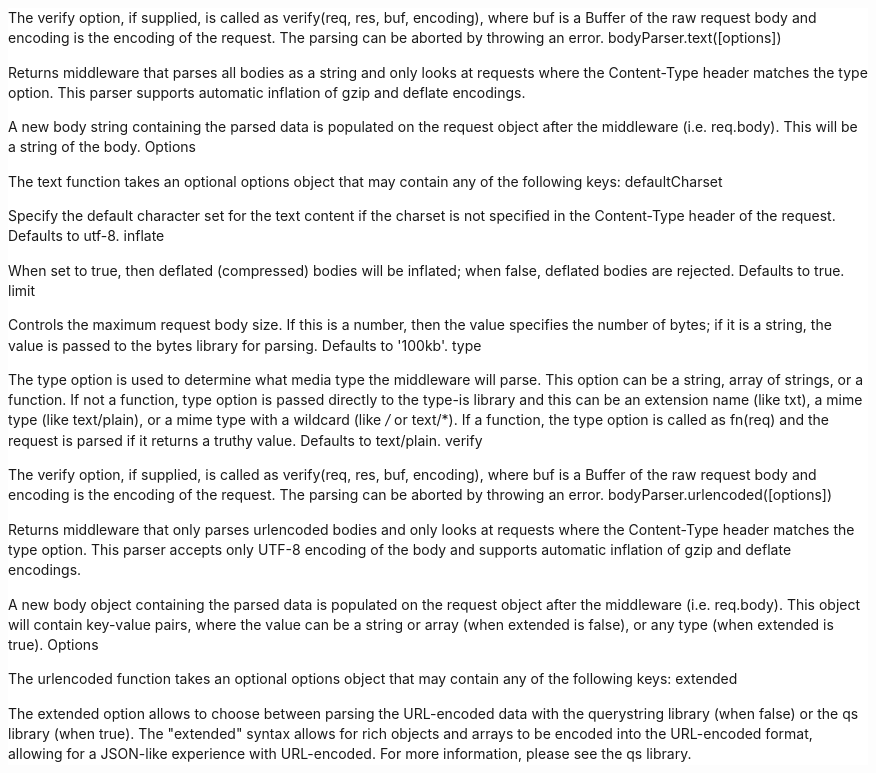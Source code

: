 The verify option, if supplied, is called as verify(req, res, buf, encoding), where buf is a Buffer of the raw request body and encoding is the encoding of the request. The parsing can be aborted by throwing an error.
bodyParser.text([options])

Returns middleware that parses all bodies as a string and only looks at requests where the Content-Type header matches the type option. This parser supports automatic inflation of gzip and deflate encodings.

A new body string containing the parsed data is populated on the request object after the middleware (i.e. req.body). This will be a string of the body.
Options

The text function takes an optional options object that may contain any of the following keys:
defaultCharset

Specify the default character set for the text content if the charset is not specified in the Content-Type header of the request. Defaults to utf-8.
inflate

When set to true, then deflated (compressed) bodies will be inflated; when false, deflated bodies are rejected. Defaults to true.
limit

Controls the maximum request body size. If this is a number, then the value specifies the number of bytes; if it is a string, the value is passed to the bytes library for parsing. Defaults to '100kb'.
type

The type option is used to determine what media type the middleware will parse. This option can be a string, array of strings, or a function. If not a function, type option is passed directly to the type-is library and this can be an extension name (like txt), a mime type (like text/plain), or a mime type with a wildcard (like */* or text/*). If a function, the type option is called as fn(req) and the request is parsed if it returns a truthy value. Defaults to text/plain.
verify

The verify option, if supplied, is called as verify(req, res, buf, encoding), where buf is a Buffer of the raw request body and encoding is the encoding of the request. The parsing can be aborted by throwing an error.
bodyParser.urlencoded([options])

Returns middleware that only parses urlencoded bodies and only looks at requests where the Content-Type header matches the type option. This parser accepts only UTF-8 encoding of the body and supports automatic inflation of gzip and deflate encodings.

A new body object containing the parsed data is populated on the request object after the middleware (i.e. req.body). This object will contain key-value pairs, where the value can be a string or array (when extended is false), or any type (when extended is true).
Options

The urlencoded function takes an optional options object that may contain any of the following keys:
extended

The extended option allows to choose between parsing the URL-encoded data with the querystring library (when false) or the qs library (when true). The "extended" syntax allows for rich objects and arrays to be encoded into the URL-encoded format, allowing for a JSON-like experience with URL-encoded. For more information, please see the qs library.
